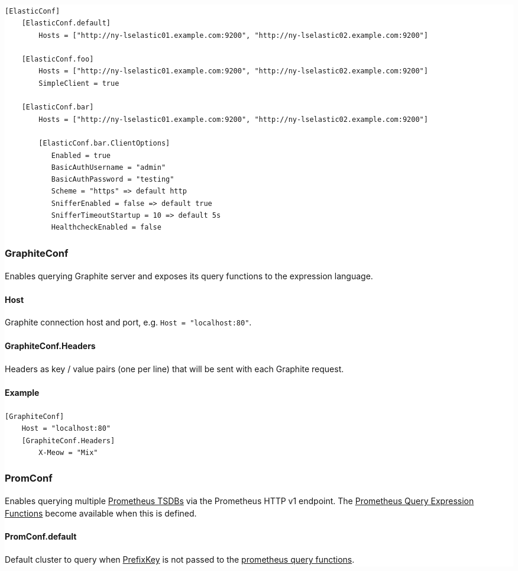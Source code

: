 ```
[ElasticConf]
    [ElasticConf.default]
        Hosts = ["http://ny-lselastic01.example.com:9200", "http://ny-lselastic02.example.com:9200"]

    [ElasticConf.foo]
        Hosts = ["http://ny-lselastic01.example.com:9200", "http://ny-lselastic02.example.com:9200"]
        SimpleClient = true

    [ElasticConf.bar]
        Hosts = ["http://ny-lselastic01.example.com:9200", "http://ny-lselastic02.example.com:9200"]

        [ElasticConf.bar.ClientOptions]
           Enabled = true
           BasicAuthUsername = "admin"
           BasicAuthPassword = "testing"
           Scheme = "https" => default http
           SnifferEnabled = false => default true
           SnifferTimeoutStartup = 10 => default 5s
           HealthcheckEnabled = false
```

### GraphiteConf
Enables querying Graphite server and exposes its query functions to the
expression language.

#### Host
Graphite connection host and port, e.g. `Host = "localhost:80"`.

#### GraphiteConf.Headers
Headers as key / value pairs (one per line) that will be sent with each
Graphite request.

#### Example

```
[GraphiteConf]
	Host = "localhost:80"
	[GraphiteConf.Headers]
		X-Meow = "Mix"
```

### PromConf
Enables querying multiple [Prometheus TSDBs](https://prometheus.io/docs/introduction/overview/) via the Prometheus HTTP v1 endpoint. The [Prometheus Query Expression
Functions](/expressions#prometheus-query-functions) become available when this is defined.

#### PromConf.default
Default cluster to query when [PrefixKey](/expressions#prefixkey-2) is not passed to the [prometheus query functions](/expressions#prometheus-query-functions).
